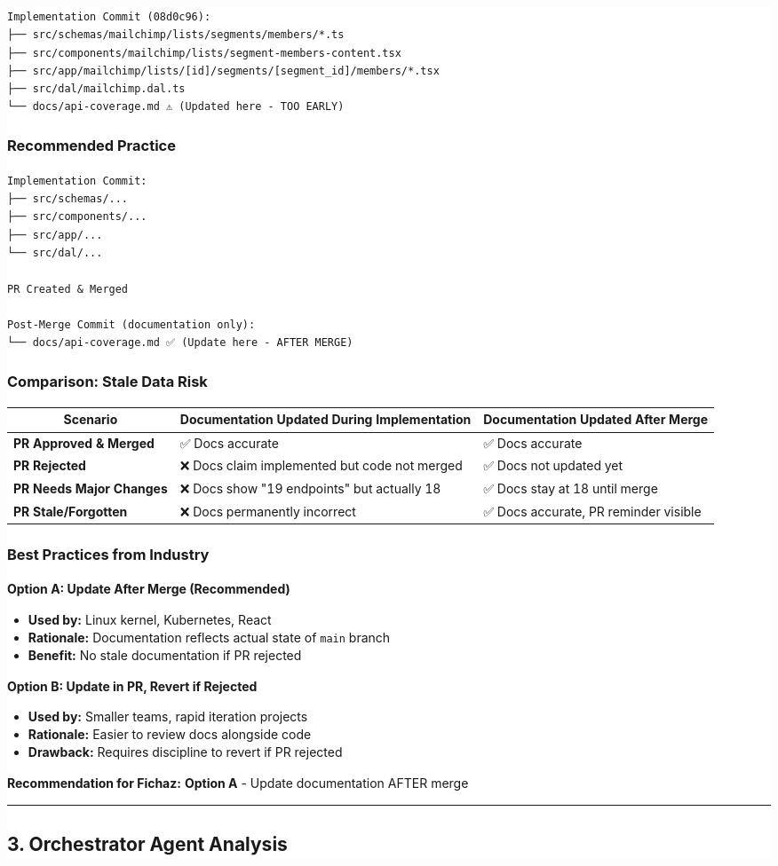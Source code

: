 ```
Implementation Commit (08d0c96):
├── src/schemas/mailchimp/lists/segments/members/*.ts
├── src/components/mailchimp/lists/segment-members-content.tsx
├── src/app/mailchimp/lists/[id]/segments/[segment_id]/members/*.tsx
├── src/dal/mailchimp.dal.ts
└── docs/api-coverage.md ⚠️ (Updated here - TOO EARLY)
```

### Recommended Practice

```
Implementation Commit:
├── src/schemas/...
├── src/components/...
├── src/app/...
└── src/dal/...

PR Created & Merged

Post-Merge Commit (documentation only):
└── docs/api-coverage.md ✅ (Update here - AFTER MERGE)
```

### Comparison: Stale Data Risk

| Scenario                   | Documentation Updated During Implementation   | Documentation Updated After Merge     |
| -------------------------- | --------------------------------------------- | ------------------------------------- |
| **PR Approved & Merged**   | ✅ Docs accurate                              | ✅ Docs accurate                      |
| **PR Rejected**            | ❌ Docs claim implemented but code not merged | ✅ Docs not updated yet               |
| **PR Needs Major Changes** | ❌ Docs show "19 endpoints" but actually 18   | ✅ Docs stay at 18 until merge        |
| **PR Stale/Forgotten**     | ❌ Docs permanently incorrect                 | ✅ Docs accurate, PR reminder visible |

### Best Practices from Industry

**Option A: Update After Merge (Recommended)**

- **Used by:** Linux kernel, Kubernetes, React
- **Rationale:** Documentation reflects actual state of `main` branch
- **Benefit:** No stale documentation if PR rejected

**Option B: Update in PR, Revert if Rejected**

- **Used by:** Smaller teams, rapid iteration projects
- **Rationale:** Easier to review docs alongside code
- **Drawback:** Requires discipline to revert if PR rejected

**Recommendation for Fichaz:** **Option A** - Update documentation AFTER merge

---

## 3. Orchestrator Agent Analysis
